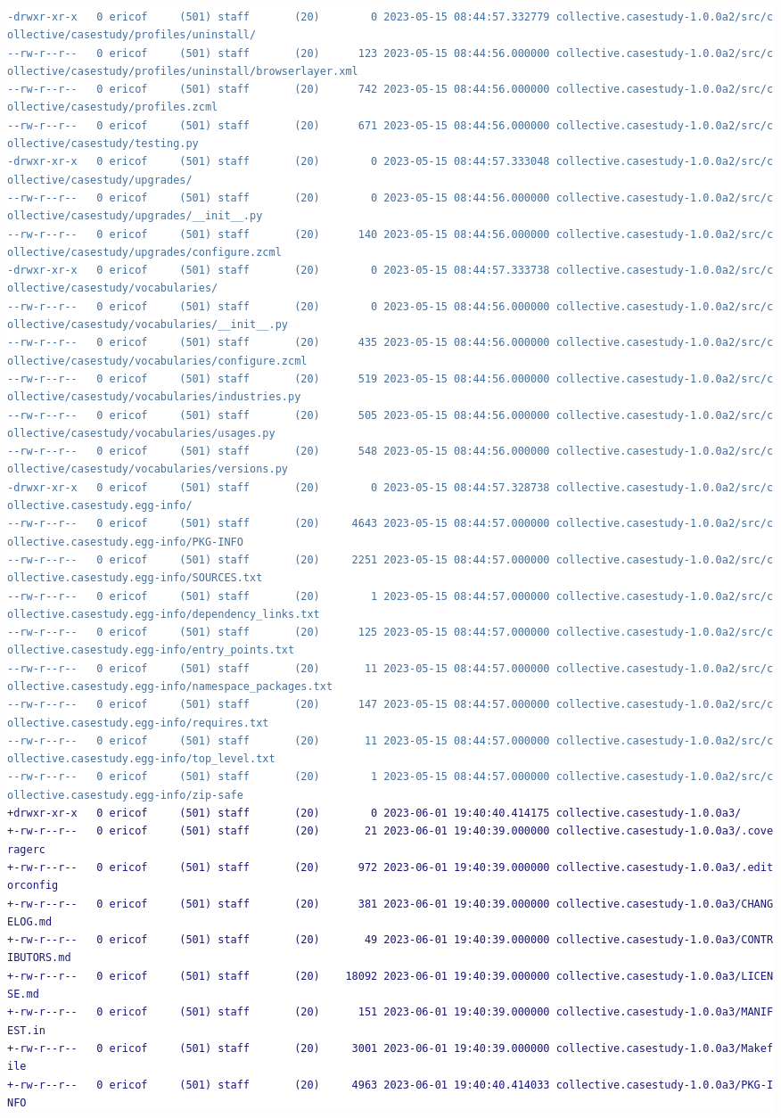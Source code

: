 ```diff
-drwxr-xr-x   0 ericof     (501) staff       (20)        0 2023-05-15 08:44:57.332779 collective.casestudy-1.0.0a2/src/collective/casestudy/profiles/uninstall/
--rw-r--r--   0 ericof     (501) staff       (20)      123 2023-05-15 08:44:56.000000 collective.casestudy-1.0.0a2/src/collective/casestudy/profiles/uninstall/browserlayer.xml
--rw-r--r--   0 ericof     (501) staff       (20)      742 2023-05-15 08:44:56.000000 collective.casestudy-1.0.0a2/src/collective/casestudy/profiles.zcml
--rw-r--r--   0 ericof     (501) staff       (20)      671 2023-05-15 08:44:56.000000 collective.casestudy-1.0.0a2/src/collective/casestudy/testing.py
-drwxr-xr-x   0 ericof     (501) staff       (20)        0 2023-05-15 08:44:57.333048 collective.casestudy-1.0.0a2/src/collective/casestudy/upgrades/
--rw-r--r--   0 ericof     (501) staff       (20)        0 2023-05-15 08:44:56.000000 collective.casestudy-1.0.0a2/src/collective/casestudy/upgrades/__init__.py
--rw-r--r--   0 ericof     (501) staff       (20)      140 2023-05-15 08:44:56.000000 collective.casestudy-1.0.0a2/src/collective/casestudy/upgrades/configure.zcml
-drwxr-xr-x   0 ericof     (501) staff       (20)        0 2023-05-15 08:44:57.333738 collective.casestudy-1.0.0a2/src/collective/casestudy/vocabularies/
--rw-r--r--   0 ericof     (501) staff       (20)        0 2023-05-15 08:44:56.000000 collective.casestudy-1.0.0a2/src/collective/casestudy/vocabularies/__init__.py
--rw-r--r--   0 ericof     (501) staff       (20)      435 2023-05-15 08:44:56.000000 collective.casestudy-1.0.0a2/src/collective/casestudy/vocabularies/configure.zcml
--rw-r--r--   0 ericof     (501) staff       (20)      519 2023-05-15 08:44:56.000000 collective.casestudy-1.0.0a2/src/collective/casestudy/vocabularies/industries.py
--rw-r--r--   0 ericof     (501) staff       (20)      505 2023-05-15 08:44:56.000000 collective.casestudy-1.0.0a2/src/collective/casestudy/vocabularies/usages.py
--rw-r--r--   0 ericof     (501) staff       (20)      548 2023-05-15 08:44:56.000000 collective.casestudy-1.0.0a2/src/collective/casestudy/vocabularies/versions.py
-drwxr-xr-x   0 ericof     (501) staff       (20)        0 2023-05-15 08:44:57.328738 collective.casestudy-1.0.0a2/src/collective.casestudy.egg-info/
--rw-r--r--   0 ericof     (501) staff       (20)     4643 2023-05-15 08:44:57.000000 collective.casestudy-1.0.0a2/src/collective.casestudy.egg-info/PKG-INFO
--rw-r--r--   0 ericof     (501) staff       (20)     2251 2023-05-15 08:44:57.000000 collective.casestudy-1.0.0a2/src/collective.casestudy.egg-info/SOURCES.txt
--rw-r--r--   0 ericof     (501) staff       (20)        1 2023-05-15 08:44:57.000000 collective.casestudy-1.0.0a2/src/collective.casestudy.egg-info/dependency_links.txt
--rw-r--r--   0 ericof     (501) staff       (20)      125 2023-05-15 08:44:57.000000 collective.casestudy-1.0.0a2/src/collective.casestudy.egg-info/entry_points.txt
--rw-r--r--   0 ericof     (501) staff       (20)       11 2023-05-15 08:44:57.000000 collective.casestudy-1.0.0a2/src/collective.casestudy.egg-info/namespace_packages.txt
--rw-r--r--   0 ericof     (501) staff       (20)      147 2023-05-15 08:44:57.000000 collective.casestudy-1.0.0a2/src/collective.casestudy.egg-info/requires.txt
--rw-r--r--   0 ericof     (501) staff       (20)       11 2023-05-15 08:44:57.000000 collective.casestudy-1.0.0a2/src/collective.casestudy.egg-info/top_level.txt
--rw-r--r--   0 ericof     (501) staff       (20)        1 2023-05-15 08:44:57.000000 collective.casestudy-1.0.0a2/src/collective.casestudy.egg-info/zip-safe
+drwxr-xr-x   0 ericof     (501) staff       (20)        0 2023-06-01 19:40:40.414175 collective.casestudy-1.0.0a3/
+-rw-r--r--   0 ericof     (501) staff       (20)       21 2023-06-01 19:40:39.000000 collective.casestudy-1.0.0a3/.coveragerc
+-rw-r--r--   0 ericof     (501) staff       (20)      972 2023-06-01 19:40:39.000000 collective.casestudy-1.0.0a3/.editorconfig
+-rw-r--r--   0 ericof     (501) staff       (20)      381 2023-06-01 19:40:39.000000 collective.casestudy-1.0.0a3/CHANGELOG.md
+-rw-r--r--   0 ericof     (501) staff       (20)       49 2023-06-01 19:40:39.000000 collective.casestudy-1.0.0a3/CONTRIBUTORS.md
+-rw-r--r--   0 ericof     (501) staff       (20)    18092 2023-06-01 19:40:39.000000 collective.casestudy-1.0.0a3/LICENSE.md
+-rw-r--r--   0 ericof     (501) staff       (20)      151 2023-06-01 19:40:39.000000 collective.casestudy-1.0.0a3/MANIFEST.in
+-rw-r--r--   0 ericof     (501) staff       (20)     3001 2023-06-01 19:40:39.000000 collective.casestudy-1.0.0a3/Makefile
+-rw-r--r--   0 ericof     (501) staff       (20)     4963 2023-06-01 19:40:40.414033 collective.casestudy-1.0.0a3/PKG-INFO
```